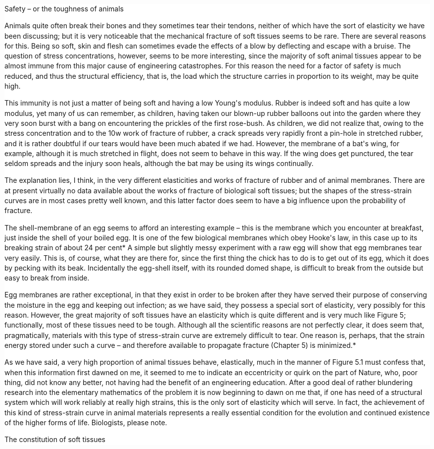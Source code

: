 Safety – or the toughness of animals

Animals quite often break their bones and they sometimes tear their tendons, neither of which have the sort of elasticity we have been discussing; but it is very noticeable that the mechanical fracture of soft tissues seems to be rare. There are several reasons for this. Being so soft, skin and flesh can sometimes evade the effects of a blow by deflecting and escape with a bruise. The question of stress concentrations, however, seems to be more interesting, since the majority of soft animal tissues appear to be almost immune from this major cause of engineering catastrophes. For this reason the need for a factor of safety is much reduced, and thus the structural efficiency, that is, the load which the structure carries in proportion to its weight, may be quite high.

This immunity is not just a matter of being soft and having a low Young's modulus. Rubber is indeed soft and has quite a low modulus, yet many of us can remember, as children, having taken our blown-up rubber balloons out into the garden where they very soon burst with a bang on encountering the prickles of the first rose-bush. As children, we did not realize that, owing to the stress concentration and to the 10w work of fracture of rubber, a crack spreads very rapidly front a pin-hole in stretched rubber, and it is rather doubtful if our tears would have been much abated if we had. However, the membrane of a bat's wing, for example, although it is much stretched in flight, does not seem to behave in this way. If the wing does get punctured, the tear seldom spreads and the injury soon heals, although the bat may be using its wings continually.

The explanation lies, I think, in the very different elasticities and works of fracture of rubber and of animal membranes. There are at present virtually no data available about the works of fracture of biological soft tissues; but the shapes of the stress-strain curves are in most cases pretty well known, and this latter factor does seem to have a big influence upon the probability of fracture.

The shell-membrane of an egg seems to afford an interesting example – this is the membrane which you encounter at breakfast, just inside the shell of your boiled egg. It is one of the few biological membranes which obey Hooke's law, in this case up to its breaking strain of about 24 per cent* A simple but slightly messy experiment with a raw egg will show that egg membranes tear very easily. This is, of course, what they are there for, since the first thing the chick has to do is to get out of its egg, which it does by pecking with its beak. Incidentally the egg-shell itself, with its rounded domed shape, is difficult to break from the outside but easy to break from inside.

Egg membranes are rather exceptional, in that they exist in order to be broken after they have served their purpose of conserving the moisture in the egg and keeping out infection; as we have said, they possess a special sort of elasticity, very possibly for this reason. However, the great majority of soft tissues have an elasticity which is quite different and is very much like Figure 5; functionally, most of these tissues need to be tough. Although all the scientific reasons are not perfectly clear, it does seem that, pragmatically, materials with this type of stress-strain curve are extremely difficult to tear. One reason is, perhaps, that the strain energy stored under such a curve – and therefore available to propagate fracture (Chapter 5) is minimized.*

As we have said, a very high proportion of animal tissues behave, elastically, much in the manner of Figure 5.1 must confess that, when this information first dawned on me, it seemed to me to indicate an eccentricity or quirk on the part of Nature, who, poor thing, did not know any better, not having had the benefit of an engineering education. After a good deal of rather blundering research into the elementary mathematics of the problem it is now beginning to dawn on me that, if one has need of a structural system which will work reliably at really high strains, this is the only sort of elasticity which will serve. In fact, the achievement of this kind of stress-strain curve in animal materials represents a really essential condition for the evolution and continued existence of the higher forms of life. Biologists, please note.

The constitution of soft tissues
